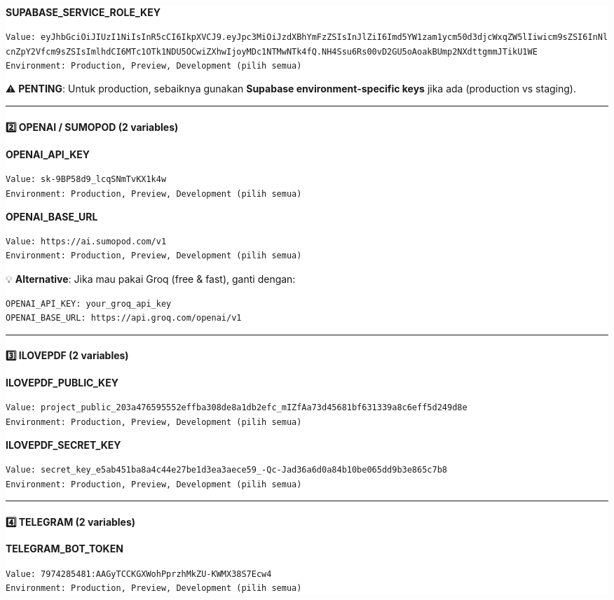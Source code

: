 **SUPABASE_SERVICE_ROLE_KEY**
```
Value: eyJhbGciOiJIUzI1NiIsInR5cCI6IkpXVCJ9.eyJpc3MiOiJzdXBhYmFzZSIsInJlZiI6Imd5YW1zam1ycm50d3djcWxqZW5lIiwicm9sZSI6InNlcnZpY2Vfcm9sZSIsImlhdCI6MTc1OTk1NDU5OCwiZXhwIjoyMDc1NTMwNTk4fQ.NH4Ssu6Rs00vD2GU5oAoakBUmp2NXdttgmmJTikU1WE
Environment: Production, Preview, Development (pilih semua)
```

⚠️ **PENTING**: Untuk production, sebaiknya gunakan **Supabase environment-specific keys** jika ada (production vs staging).

---

#### 2️⃣ OPENAI / SUMOPOD (2 variables)

**OPENAI_API_KEY**
```
Value: sk-9BP58d9_lcqSNmTvKX1k4w
Environment: Production, Preview, Development (pilih semua)
```

**OPENAI_BASE_URL**
```
Value: https://ai.sumopod.com/v1
Environment: Production, Preview, Development (pilih semua)
```

💡 **Alternative**: Jika mau pakai Groq (free & fast), ganti dengan:
```
OPENAI_API_KEY: your_groq_api_key
OPENAI_BASE_URL: https://api.groq.com/openai/v1
```

---

#### 3️⃣ ILOVEPDF (2 variables)

**ILOVEPDF_PUBLIC_KEY**
```
Value: project_public_203a476595552effba308de8a1db2efc_mIZfAa73d45681bf631339a8c6eff5d249d8e
Environment: Production, Preview, Development (pilih semua)
```

**ILOVEPDF_SECRET_KEY**
```
Value: secret_key_e5ab451ba8a4c44e27be1d3ea3aece59_-Qc-Jad36a6d0a84b10be065dd9b3e865c7b8
Environment: Production, Preview, Development (pilih semua)
```

---

#### 4️⃣ TELEGRAM (2 variables)

**TELEGRAM_BOT_TOKEN**
```
Value: 7974285481:AAGyTCCKGXWohPprzhMkZU-KWMX38S7Ecw4
Environment: Production, Preview, Development (pilih semua)
```
